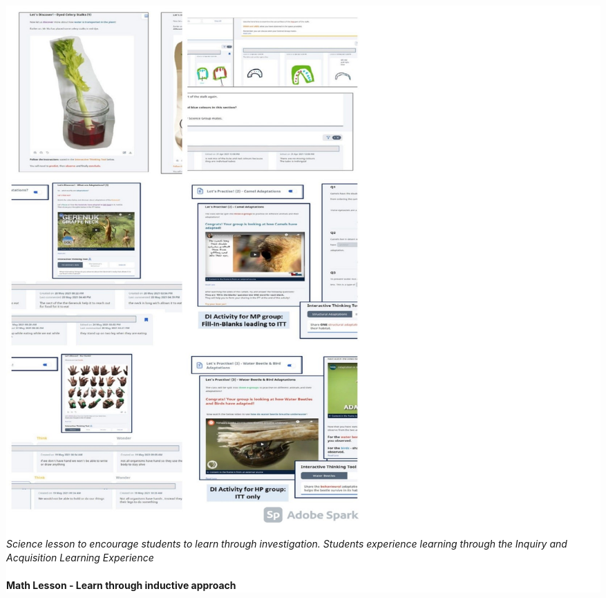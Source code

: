 <img style="width:60%" height="auto" width="100%" src="/images/ict4.png">
</div>
<p><em>Science lesson to encourage students to learn through investigation. Students experience learning through the Inquiry and Acquisition Learning Experience</em>
</p>
<h4>Math Lesson - Learn through inductive approach</h4>
<div class="isomer-image-wrapper">